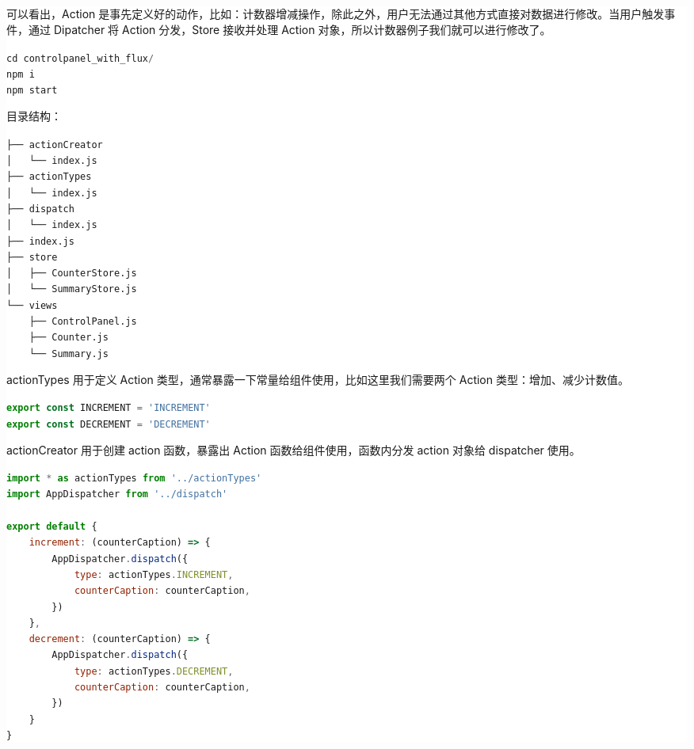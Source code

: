 可以看出，Action 是事先定义好的动作，比如：计数器增减操作，除此之外，用户无法通过其他方式直接对数据进行修改。当用户触发事件，通过 Dipatcher 将 Action 分发，Store 接收并处理 Action 对象，所以计数器例子我们就可以进行修改了。

```javascript
cd controlpanel_with_flux/
npm i 
npm start
```

目录结构：

```
├── actionCreator
│   └── index.js
├── actionTypes
│   └── index.js
├── dispatch
│   └── index.js
├── index.js
├── store
│   ├── CounterStore.js
│   └── SummaryStore.js
└── views
    ├── ControlPanel.js
    ├── Counter.js
    └── Summary.js
```

actionTypes 用于定义 Action 类型，通常暴露一下常量给组件使用，比如这里我们需要两个 Action 类型：增加、减少计数值。

```javascript
export const INCREMENT = 'INCREMENT'
export const DECREMENT = 'DECREMENT'
```

actionCreator 用于创建 action 函数，暴露出 Action 函数给组件使用，函数内分发 action 对象给 dispatcher 使用。

```javascript
import * as actionTypes from '../actionTypes'
import AppDispatcher from '../dispatch'

export default {
    increment: (counterCaption) => {
        AppDispatcher.dispatch({
            type: actionTypes.INCREMENT,
            counterCaption: counterCaption,
        })
    },
    decrement: (counterCaption) => {
        AppDispatcher.dispatch({
            type: actionTypes.DECREMENT,
            counterCaption: counterCaption,
        })
    }
}
```
